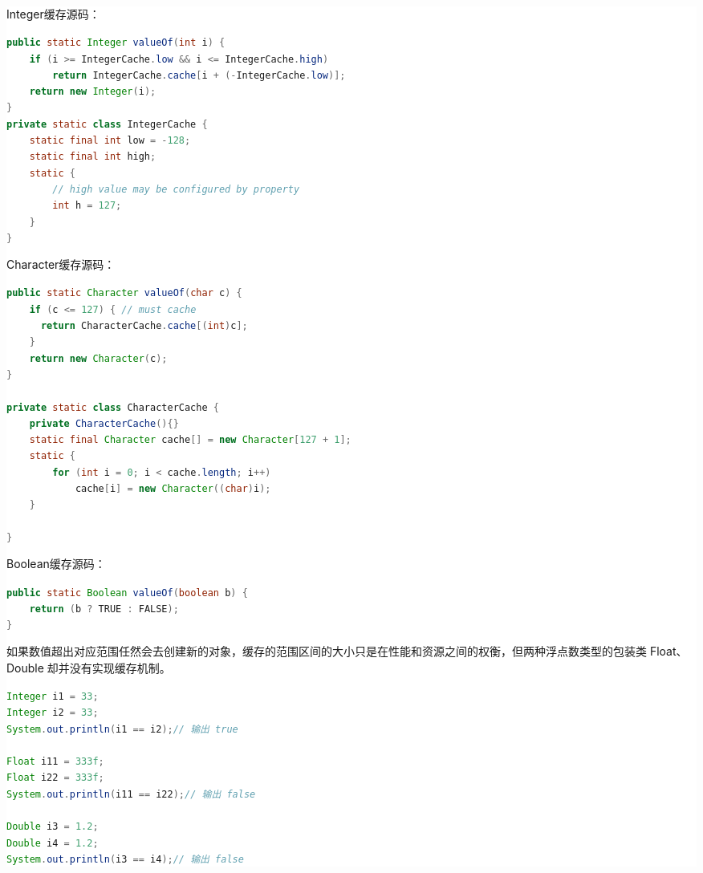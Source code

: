 Integer缓存源码：
```java
public static Integer valueOf(int i) {
    if (i >= IntegerCache.low && i <= IntegerCache.high)
        return IntegerCache.cache[i + (-IntegerCache.low)];
    return new Integer(i);
}
private static class IntegerCache {
    static final int low = -128;
    static final int high;
    static {
        // high value may be configured by property
        int h = 127;
    }
}
```
Character缓存源码：
```java
public static Character valueOf(char c) {
    if (c <= 127) { // must cache
      return CharacterCache.cache[(int)c];
    }
    return new Character(c);
}

private static class CharacterCache {
    private CharacterCache(){}
    static final Character cache[] = new Character[127 + 1];
    static {
        for (int i = 0; i < cache.length; i++)
            cache[i] = new Character((char)i);
    }

}
```
Boolean缓存源码：
```java
public static Boolean valueOf(boolean b) {
    return (b ? TRUE : FALSE);
}
```
如果数值超出对应范围任然会去创建新的对象，缓存的范围区间的大小只是在性能和资源之间的权衡，但两种浮点数类型的包装类 Float、Double 却并没有实现缓存机制。

```java
Integer i1 = 33;
Integer i2 = 33;
System.out.println(i1 == i2);// 输出 true

Float i11 = 333f;
Float i22 = 333f;
System.out.println(i11 == i22);// 输出 false

Double i3 = 1.2;
Double i4 = 1.2;
System.out.println(i3 == i4);// 输出 false
```
